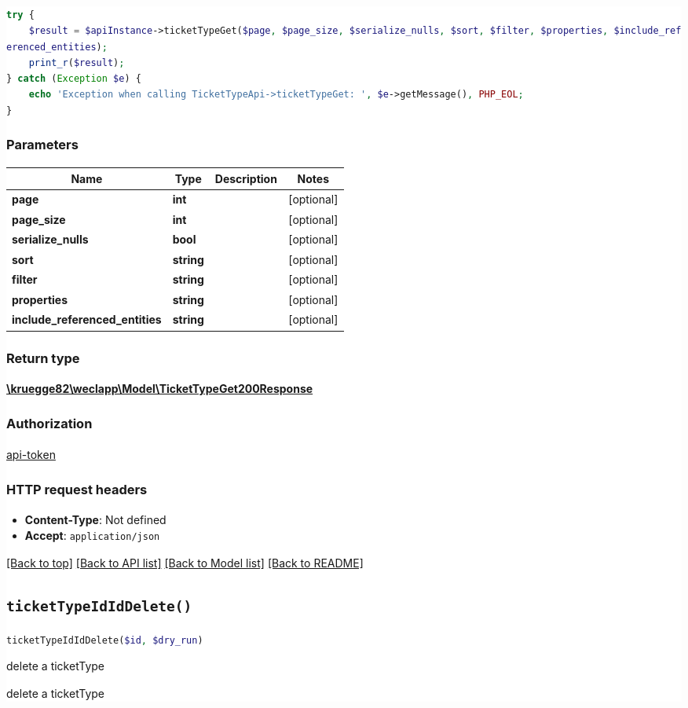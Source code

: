 ```php
try {
    $result = $apiInstance->ticketTypeGet($page, $page_size, $serialize_nulls, $sort, $filter, $properties, $include_referenced_entities);
    print_r($result);
} catch (Exception $e) {
    echo 'Exception when calling TicketTypeApi->ticketTypeGet: ', $e->getMessage(), PHP_EOL;
}
```

### Parameters

| Name | Type | Description  | Notes |
| ------------- | ------------- | ------------- | ------------- |
| **page** | **int**|  | [optional] |
| **page_size** | **int**|  | [optional] |
| **serialize_nulls** | **bool**|  | [optional] |
| **sort** | **string**|  | [optional] |
| **filter** | **string**|  | [optional] |
| **properties** | **string**|  | [optional] |
| **include_referenced_entities** | **string**|  | [optional] |

### Return type

[**\kruegge82\weclapp\Model\TicketTypeGet200Response**](../Model/TicketTypeGet200Response.md)

### Authorization

[api-token](../../README.md#api-token)

### HTTP request headers

- **Content-Type**: Not defined
- **Accept**: `application/json`

[[Back to top]](#) [[Back to API list]](../../README.md#endpoints)
[[Back to Model list]](../../README.md#models)
[[Back to README]](../../README.md)

## `ticketTypeIdIdDelete()`

```php
ticketTypeIdIdDelete($id, $dry_run)
```

delete a ticketType

delete a ticketType
